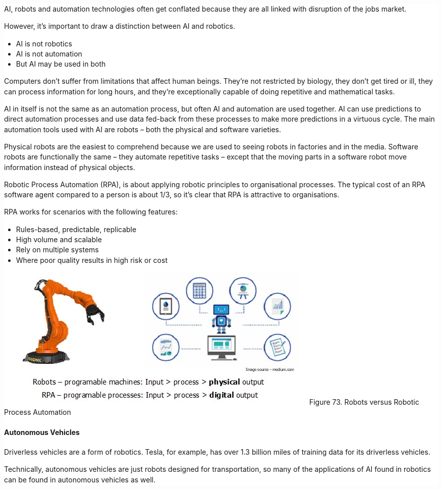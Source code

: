 AI, robots and automation technologies often get conflated because they are all linked with disruption of the jobs market. 

However, it’s important to draw a distinction between AI and robotics. 

- AI is not robotics
- AI is not automation
- But AI may be used in both

Computers don’t suffer from limitations that affect human beings. They’re not restricted by biology, they don’t get tired or ill, they can process information for long hours, and they’re exceptionally capable of doing repetitive and mathematical tasks.  

AI in itself is not the same as an automation process, but often AI and automation are used together. AI can use predictions to direct automation processes and use data fed-back from these processes to make more predictions in a virtuous cycle. The main automation tools used with AI are robots – both the physical and software varieties. 

Physical robots are the easiest to comprehend because we are used to seeing robots in factories and in the media. Software robots are functionally the same – they automate repetitive tasks – except that the moving parts in a software robot move information instead of physical objects.  

Robotic Process Automation (RPA), is about applying robotic principles to organisational processes. The typical cost of an RPA software agent compared to a person is about 1/3, so it’s clear that RPA is attractive to organisations.  

RPA works for scenarios with the following features: 
- Rules-based, predictable, replicable
- High volume and scalable
- Rely on multiple systems
- Where poor quality results in high risk or cost
 
![Robots versus Robotic Process Automation](Assets/f73_robotsvsRPA.jpg)
Figure 73. Robots versus Robotic Process Automation

#### Autonomous Vehicles

Driverless vehicles are a form of robotics. Tesla, for example, has over 1.3 billion miles of training data for its driverless vehicles. 

Technically, autonomous vehicles are just robots designed for transportation, so many of the applications of AI found in robotics can be found in autonomous vehicles as well. 
